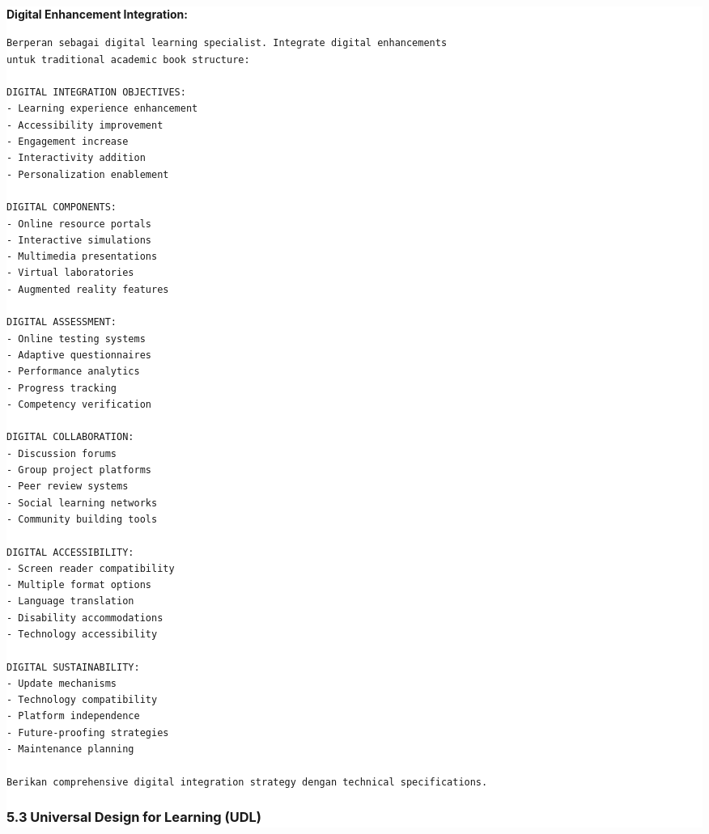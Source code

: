 **Digital Enhancement Integration:**
```
Berperan sebagai digital learning specialist. Integrate digital enhancements 
untuk traditional academic book structure:

DIGITAL INTEGRATION OBJECTIVES:
- Learning experience enhancement
- Accessibility improvement
- Engagement increase
- Interactivity addition
- Personalization enablement

DIGITAL COMPONENTS:
- Online resource portals
- Interactive simulations
- Multimedia presentations
- Virtual laboratories
- Augmented reality features

DIGITAL ASSESSMENT:
- Online testing systems
- Adaptive questionnaires
- Performance analytics
- Progress tracking
- Competency verification

DIGITAL COLLABORATION:
- Discussion forums
- Group project platforms
- Peer review systems
- Social learning networks
- Community building tools

DIGITAL ACCESSIBILITY:
- Screen reader compatibility
- Multiple format options
- Language translation
- Disability accommodations
- Technology accessibility

DIGITAL SUSTAINABILITY:
- Update mechanisms
- Technology compatibility
- Platform independence
- Future-proofing strategies
- Maintenance planning

Berikan comprehensive digital integration strategy dengan technical specifications.
```

### 5.3 Universal Design for Learning (UDL)
